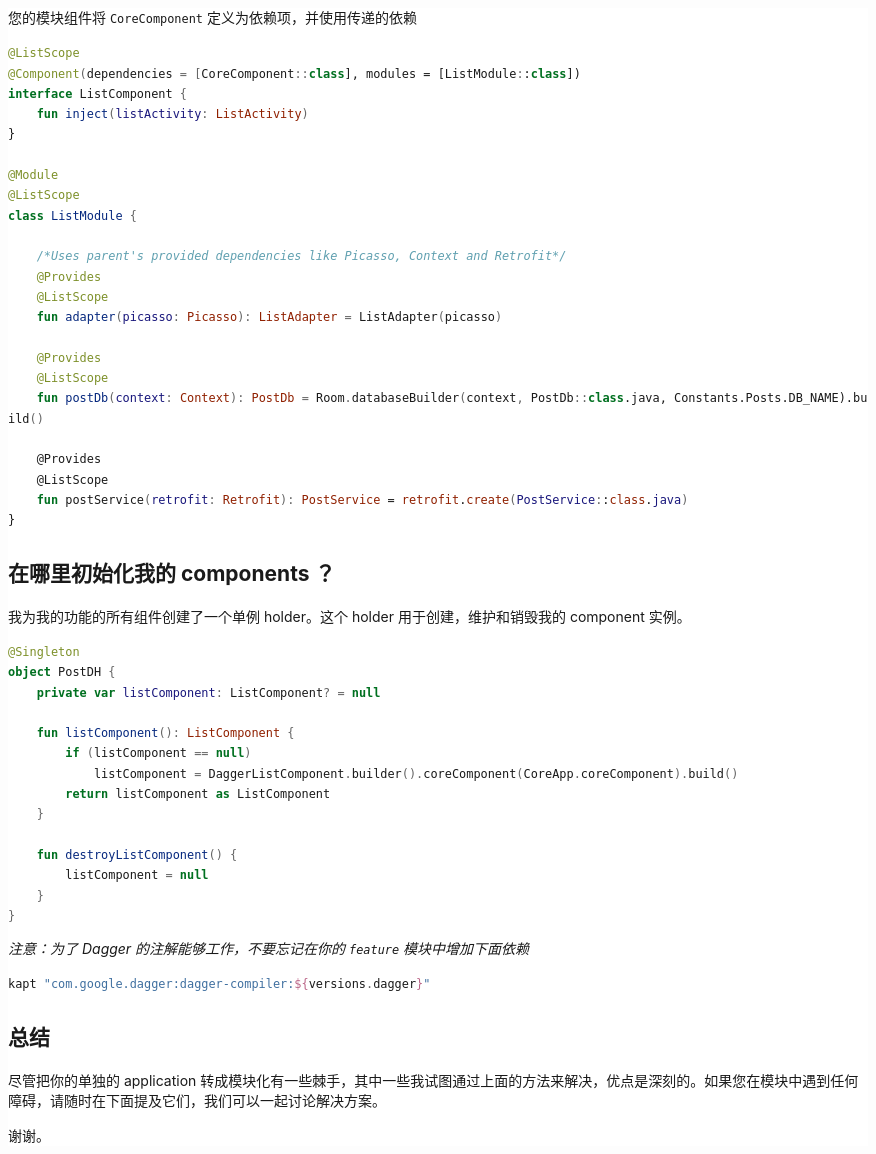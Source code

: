 您的模块组件将 `CoreComponent` 定义为依赖项，并使用传递的依赖

```kotlin
@ListScope
@Component(dependencies = [CoreComponent::class], modules = [ListModule::class])
interface ListComponent {
    fun inject(listActivity: ListActivity)
}

@Module
@ListScope
class ListModule {

    /*Uses parent's provided dependencies like Picasso, Context and Retrofit*/
    @Provides
    @ListScope
    fun adapter(picasso: Picasso): ListAdapter = ListAdapter(picasso)

    @Provides
    @ListScope
    fun postDb(context: Context): PostDb = Room.databaseBuilder(context, PostDb::class.java, Constants.Posts.DB_NAME).build()

    @Provides
    @ListScope
    fun postService(retrofit: Retrofit): PostService = retrofit.create(PostService::class.java)
}
```

## 在哪里初始化我的 components ？

我为我的功能的所有组件创建了一个单例 holder。这个 holder 用于创建，维护和销毁我的 component 实例。

```kotlin
@Singleton
object PostDH {
    private var listComponent: ListComponent? = null

    fun listComponent(): ListComponent {
        if (listComponent == null)
            listComponent = DaggerListComponent.builder().coreComponent(CoreApp.coreComponent).build()
        return listComponent as ListComponent
    }

    fun destroyListComponent() {
        listComponent = null
    }
}
```

*注意：为了 Dagger 的注解能够工作，不要忘记在你的 `feature` 模块中增加下面依赖*

```groovy
kapt "com.google.dagger:dagger-compiler:${versions.dagger}"
```

## 总结

尽管把你的单独的 application 转成模块化有一些棘手，其中一些我试图通过上面的方法来解决，优点是深刻的。如果您在模块中遇到任何障碍，请随时在下面提及它们，我们可以一起讨论解决方案。

谢谢。


